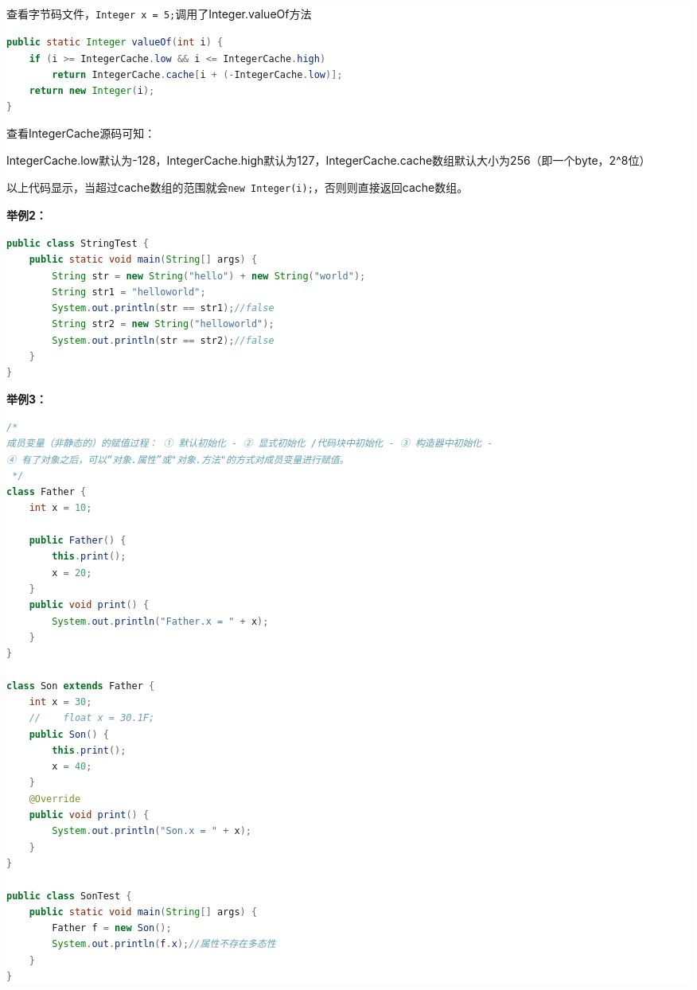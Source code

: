   查看字节码文件，`Integer x = 5;`调用了Integer.valueOf方法

   ```java
   public static Integer valueOf(int i) {
       if (i >= IntegerCache.low && i <= IntegerCache.high)
           return IntegerCache.cache[i + (-IntegerCache.low)];
       return new Integer(i);
   }
   ```

   查看IntegerCache源码可知：

   IntegerCache.low默认为-128，IntegerCache.high默认为127，IntegerCache.cache数组默认大小为256（即一个byte，2^8位）

   以上代码显示，当超过cache数组的范围就会`new Integer(i);`，否则则直接返回cache数组。

   **举例2：**

   ```java
   public class StringTest {
       public static void main(String[] args) {
           String str = new String("hello") + new String("world");
           String str1 = "helloworld";
           System.out.println(str == str1);//false
           String str2 = new String("helloworld");
           System.out.println(str == str2);//false
       }
   }
   ```

   **举例3：**

   ```java
   /*
   成员变量（非静态的）的赋值过程： ① 默认初始化 - ② 显式初始化 /代码块中初始化 - ③ 构造器中初始化 -
   ④ 有了对象之后，可以“对象.属性”或"对象.方法"的方式对成员变量进行赋值。
    */
   class Father {
       int x = 10;
   
       public Father() {
           this.print();
           x = 20;
       }
       public void print() {
           System.out.println("Father.x = " + x);
       }
   }
   
   class Son extends Father {
       int x = 30;
       //    float x = 30.1F;
       public Son() {
           this.print();
           x = 40;
       }
       @Override
       public void print() {
           System.out.println("Son.x = " + x);
       }
   }
   
   public class SonTest {
       public static void main(String[] args) {
           Father f = new Son();
           System.out.println(f.x);//属性不存在多态性
       }
   }
   ```